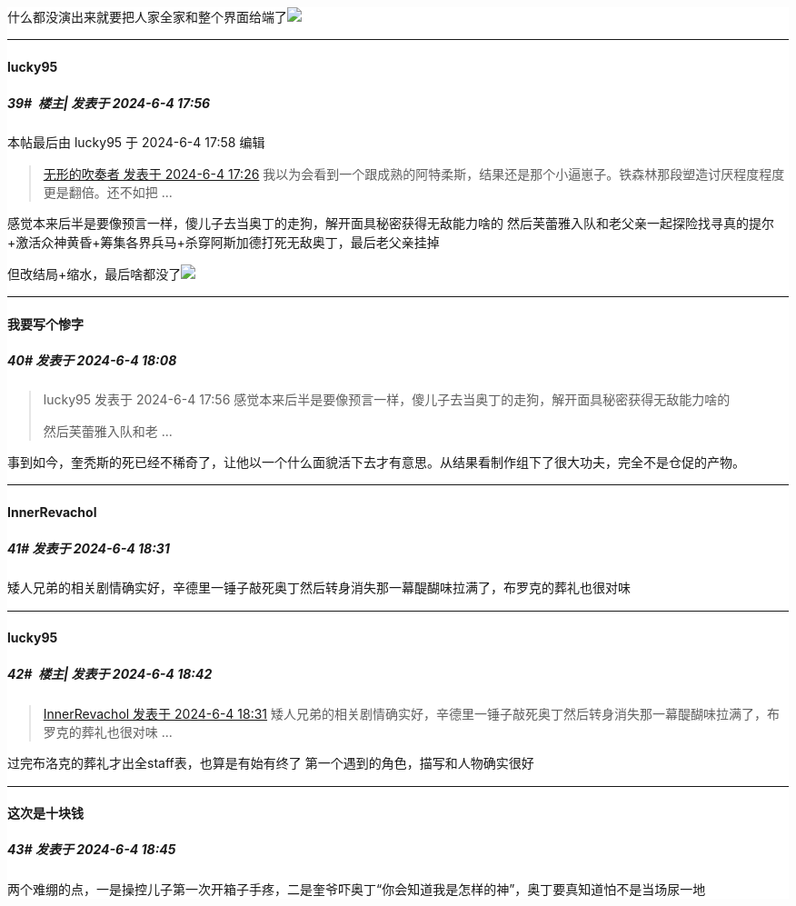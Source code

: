 什么都没演出来就要把人家全家和整个界面给端了<img src="https://static.saraba1st.com/image/smiley/face2017/067.png" referrerpolicy="no-referrer">

*****

####  lucky95  
##### 39#         楼主| 发表于 2024-6-4 17:56

 本帖最后由 lucky95 于 2024-6-4 17:58 编辑 
<blockquote><a href="httphttps://bbs.saraba1st.com/2b/forum.php?mod=redirect&amp;goto=findpost&amp;pid=65111429&amp;ptid=2186104" target="_blank">无形的吹奏者 发表于 2024-6-4 17:26</a>
我以为会看到一个跟成熟的阿特柔斯，结果还是那个小逼崽子。铁森林那段塑造讨厌程度程度更是翻倍。还不如把 ...</blockquote>
感觉本来后半是要像预言一样，傻儿子去当奥丁的走狗，解开面具秘密获得无敌能力啥的
然后芙蕾雅入队和老父亲一起探险找寻真的提尔+激活众神黄昏+筹集各界兵马+杀穿阿斯加德打死无敌奥丁，最后老父亲挂掉

但改结局+缩水，最后啥都没了<img src="https://static.saraba1st.com/image/smiley/face2017/067.png" referrerpolicy="no-referrer">

*****

####  我要写个惨字  
##### 40#       发表于 2024-6-4 18:08

<blockquote>lucky95 发表于 2024-6-4 17:56
感觉本来后半是要像预言一样，傻儿子去当奥丁的走狗，解开面具秘密获得无敌能力啥的

然后芙蕾雅入队和老 ...</blockquote>
事到如今，奎秃斯的死已经不稀奇了，让他以一个什么面貌活下去才有意思。从结果看制作组下了很大功夫，完全不是仓促的产物。


*****

####  InnerRevachol  
##### 41#       发表于 2024-6-4 18:31

矮人兄弟的相关剧情确实好，辛德里一锤子敲死奥丁然后转身消失那一幕醍醐味拉满了，布罗克的葬礼也很对味


*****

####  lucky95  
##### 42#         楼主| 发表于 2024-6-4 18:42

<blockquote><a href="httphttps://bbs.saraba1st.com/2b/forum.php?mod=redirect&amp;goto=findpost&amp;pid=65112152&amp;ptid=2186104" target="_blank">InnerRevachol 发表于 2024-6-4 18:31</a>
矮人兄弟的相关剧情确实好，辛德里一锤子敲死奥丁然后转身消失那一幕醍醐味拉满了，布罗克的葬礼也很对味 ...</blockquote>
过完布洛克的葬礼才出全staff表，也算是有始有终了
第一个遇到的角色，描写和人物确实很好

*****

####  这次是十块钱  
##### 43#       发表于 2024-6-4 18:45

两个难绷的点，一是操控儿子第一次开箱子手疼，二是奎爷吓奥丁“你会知道我是怎样的神”，奥丁要真知道怕不是当场尿一地
